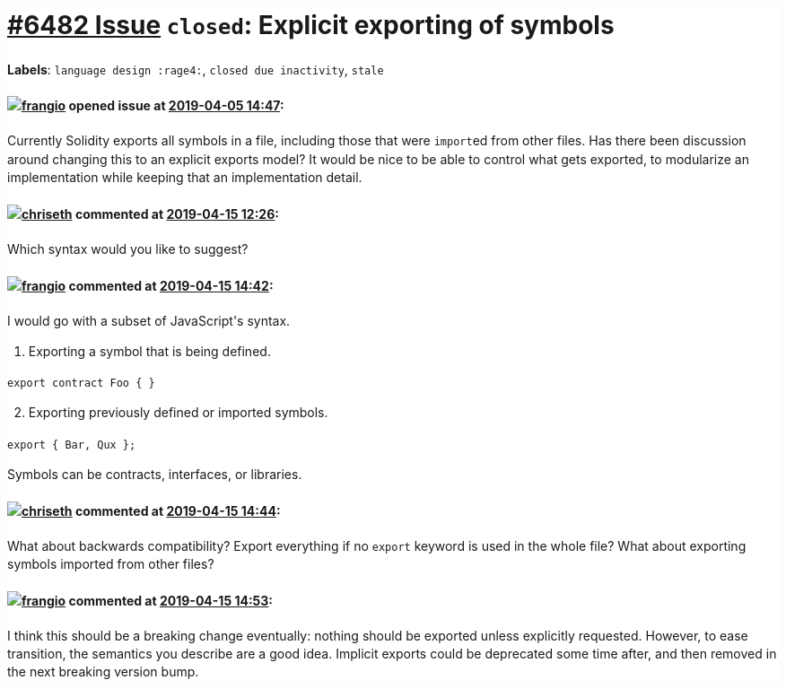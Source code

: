 # [\#6482 Issue](https://github.com/ethereum/solidity/issues/6482) `closed`: Explicit exporting of symbols
**Labels**: `language design :rage4:`, `closed due inactivity`, `stale`


#### <img src="https://avatars.githubusercontent.com/u/481465?v=4" width="50">[frangio](https://github.com/frangio) opened issue at [2019-04-05 14:47](https://github.com/ethereum/solidity/issues/6482):

Currently Solidity exports all symbols in a file, including those that were `import`ed from other files. Has there been discussion around changing this to an explicit exports model? It would be nice to be able to control what gets exported, to modularize an implementation while keeping that an implementation detail.

#### <img src="https://avatars.githubusercontent.com/u/9073706?v=4" width="50">[chriseth](https://github.com/chriseth) commented at [2019-04-15 12:26](https://github.com/ethereum/solidity/issues/6482#issuecomment-483230689):

Which syntax would you like to suggest?

#### <img src="https://avatars.githubusercontent.com/u/481465?v=4" width="50">[frangio](https://github.com/frangio) commented at [2019-04-15 14:42](https://github.com/ethereum/solidity/issues/6482#issuecomment-483280815):

I would go with a subset of JavaScript's syntax.

1) Exporting a symbol that is being defined.
```
export contract Foo { }
```

2) Exporting previously defined or imported symbols.
```
export { Bar, Qux };
```

Symbols can be contracts, interfaces, or libraries.

#### <img src="https://avatars.githubusercontent.com/u/9073706?v=4" width="50">[chriseth](https://github.com/chriseth) commented at [2019-04-15 14:44](https://github.com/ethereum/solidity/issues/6482#issuecomment-483281880):

What about backwards compatibility? Export everything if no `export` keyword is used in the whole file? What about exporting symbols imported from other files?

#### <img src="https://avatars.githubusercontent.com/u/481465?v=4" width="50">[frangio](https://github.com/frangio) commented at [2019-04-15 14:53](https://github.com/ethereum/solidity/issues/6482#issuecomment-483285438):

I think this should be a breaking change eventually: nothing should be exported unless explicitly requested. However, to ease transition, the semantics you describe are a good idea. Implicit exports could be deprecated some time after, and then removed in the next breaking version bump.
